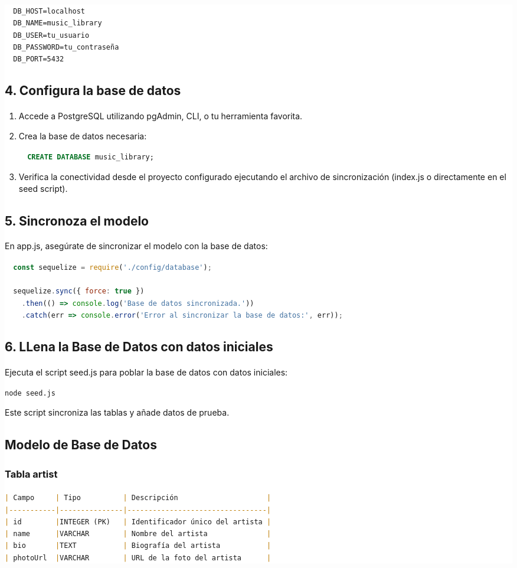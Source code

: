 ```.env
  DB_HOST=localhost
  DB_NAME=music_library
  DB_USER=tu_usuario
  DB_PASSWORD=tu_contraseña
  DB_PORT=5432
```

## 4. Configura la base de datos

  1. Accede a PostgreSQL utilizando pgAdmin, CLI, o tu herramienta favorita.
  2. Crea la base de datos necesaria:
  
      ```sql
        CREATE DATABASE music_library;
      ```

  3. Verifica la conectividad desde el proyecto configurado ejecutando el archivo de sincronización (index.js o directamente en el seed script).

## 5. Sincronoza el modelo

En app.js, asegúrate de sincronizar el modelo con la base de datos:

```javascript
  const sequelize = require('./config/database');

  sequelize.sync({ force: true })
    .then(() => console.log('Base de datos sincronizada.'))
    .catch(err => console.error('Error al sincronizar la base de datos:', err));
```

## 6. LLena la Base de Datos con datos iniciales

Ejecuta el script seed.js para poblar la base de datos con datos iniciales:

   ```bash
   node seed.js
   ```
Este script sincroniza las tablas y añade datos de prueba.

## Modelo de Base de Datos

### Tabla artist 

```markdown
| Campo     | Tipo          | Descripción                     |
|-----------|---------------|---------------------------------|
| id        |INTEGER (PK)   | Identificador único del artista |
| name	    |VARCHAR        | Nombre del artista              |
| bio       |TEXT           | Biografía del artista           |
| photoUrl  |VARCHAR        | URL de la foto del artista      |
```
